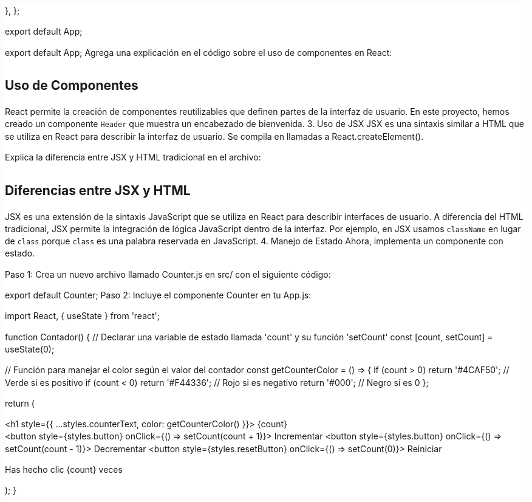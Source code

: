   },
};

export default App;


export default App;
Agrega una explicación en el código sobre el uso de componentes en React:


## Uso de Componentes
React permite la creación de componentes reutilizables que definen partes de la interfaz de usuario. En este proyecto, hemos creado un componente `Header` que muestra un encabezado de bienvenida.
3. Uso de JSX
JSX es una sintaxis similar a HTML que se utiliza en React para describir la interfaz de usuario. Se compila en llamadas a React.createElement().

 Explica la diferencia entre JSX y HTML tradicional en el archivo:


## Diferencias entre JSX y HTML
JSX es una extensión de la sintaxis JavaScript que se utiliza en React para describir interfaces de usuario. A diferencia del HTML tradicional, JSX permite la integración de lógica JavaScript dentro de la interfaz. Por ejemplo, en JSX usamos `className` en lugar de `class` porque `class` es una palabra reservada en JavaScript.
4. Manejo de Estado
Ahora, implementa un componente con estado.

Paso 1: Crea un nuevo archivo llamado Counter.js en src/ con el siguiente código:


export default Counter;
Paso 2: Incluye el componente Counter en tu App.js:

import React, { useState } from 'react';

function Contador() {
  // Declarar una variable de estado llamada 'count' y su función 'setCount'
  const [count, setCount] = useState(0);

  // Función para manejar el color según el valor del contador
  const getCounterColor = () => {
    if (count > 0) return '#4CAF50'; // Verde si es positivo
    if (count < 0) return '#F44336'; // Rojo si es negativo
    return '#000'; // Negro si es 0
  };

  return (
    <div style={styles.container}>
      <h1 style={{ ...styles.counterText, color: getCounterColor() }}>
        {count}
      </h1>
      <div style={styles.buttonGroup}>
        <button style={styles.button} onClick={() => setCount(count + 1)}>
          Incrementar
        </button>
        <button style={styles.button} onClick={() => setCount(count - 1)}>
          Decrementar
        </button>
        <button style={styles.resetButton} onClick={() => setCount(0)}>
          Reiniciar
        </button>
      </div>
      <p>Has hecho clic {count} veces</p>
    </div>
  );
}
